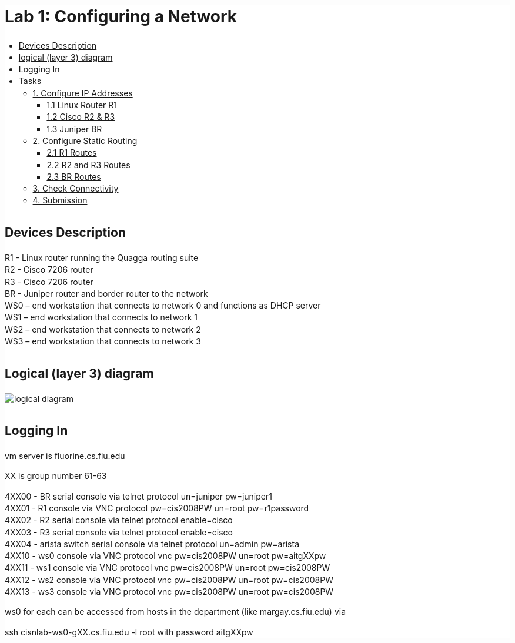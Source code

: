 # Lab 1: Configuring a Network
- [Devices Description](#devices)
- [logical (layer 3) diagram](#diagram)
- [Logging In](#login)
- [Tasks](#tasks)
  - [1. Configure IP Addresses](#ips)
    - [1.1 Linux Router R1](#R1ips)
    - [1.2 Cisco R2 & R3](#R2R3ips)
    - [1.3 Juniper BR](#BRips)
  - [2. Configure Static Routing](#static)
    - [2.1 R1 Routes](#R1routes)
    - [2.2 R2 and R3 Routes](#R2&3routes)
    - [2.3 BR Routes](#BRroutes)
  - [3. Check Connectivity](#connectivity)
  - [4. Submission](#submission)
  
## <a name="devices"></a> Devices Description

R1 - Linux router running the Quagga routing suite <br>
R2 - Cisco 7206 router <br>
R3 - Cisco 7206 router <br>
BR - Juniper router and border router to the network <br>
WS0 – end workstation that connects to network 0 and functions as DHCP server <br>
WS1 – end workstation that connects to network 1 <br>
WS2 – end workstation that connects to network 2 <br>
WS3 – end workstation that connects to network 3 <br>

## <a name="diagram"></a> Logical (layer 3) diagram
![logical diagram](https://users.cs.fiu.edu/~esj/cnt4504/figs/logical-a.png)

## <a name="login"></a> Logging In
vm server is fluorine.cs.fiu.edu

XX is group number 61-63

4XX00   - BR serial console via telnet protocol un=juniper pw=juniper1 <br>
4XX01   - R1 console via VNC protocol pw=cis2008PW un=root pw=r1password <br>
4XX02   - R2 serial console via telnet protocol enable=cisco <br>
4XX03   - R3 serial console via telnet protocol enable=cisco <br>
4XX04   - arista switch serial console via telnet protocol un=admin pw=arista <br>
4XX10   - ws0 console via VNC protocol vnc pw=cis2008PW un=root pw=aitgXXpw <br>
4XX11   - ws1 console via VNC protocol vnc pw=cis2008PW un=root pw=cis2008PW <br>
4XX12   - ws2 console via VNC protocol vnc pw=cis2008PW un=root pw=cis2008PW <br>
4XX13   - ws3 console via VNC protocol vnc pw=cis2008PW un=root pw=cis2008PW

ws0 for each can be accessed from hosts in the department (like 
margay.cs.fiu.edu) via

ssh cisnlab-ws0-gXX.cs.fiu.edu -l root with password aitgXXpw
